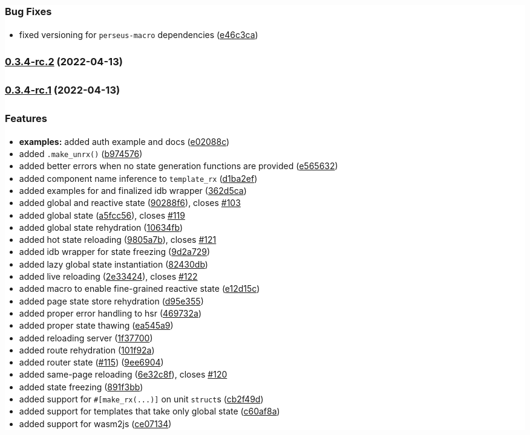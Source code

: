 
### Bug Fixes

* fixed versioning for `perseus-macro` dependencies ([e46c3ca](https://github.com/framesurge/perseus/commit/e46c3caf0e36dfc6ec8a0a99a88ee83b99ceb2be))

### [0.3.4-rc.2](https://github.com/framesurge/perseus/compare/v0.3.4-rc.1...v0.3.4-rc.2) (2022-04-13)

### [0.3.4-rc.1](https://github.com/framesurge/perseus/compare/v0.3.3...v0.3.4-rc.1) (2022-04-13)


### Features

* **examples:** added auth example and docs ([e02088c](https://github.com/framesurge/perseus/commit/e02088cf3ed7669b73792acaa9febc600de82437))
* added `.make_unrx()` ([b974576](https://github.com/framesurge/perseus/commit/b974576eaac7fd4aa0b533ec63d688bd24ab0733))
* added better errors when no state generation functions are provided ([e565632](https://github.com/framesurge/perseus/commit/e5656320c780048596dba6cad3aff8307968df69))
* added component name inference to `template_rx` ([d1ba2ef](https://github.com/framesurge/perseus/commit/d1ba2ef82d7519d4a28e6d392303f49d89ff3d8c))
* added examples for and finalized idb wrapper ([362d5ca](https://github.com/framesurge/perseus/commit/362d5caf0dbb7ccdc6a85a4706f5e5ab15d7294c))
* added global and reactive state ([90288f6](https://github.com/framesurge/perseus/commit/90288f65fe3f64575cb3a4dd6e133da9f99a49bf)), closes [#103](https://github.com/framesurge/perseus/issues/103)
* added global state ([a5fcc56](https://github.com/framesurge/perseus/commit/a5fcc567166dfd1710cdaad925b764ab5881c8c1)), closes [#119](https://github.com/framesurge/perseus/issues/119)
* added global state rehydration ([10634fb](https://github.com/framesurge/perseus/commit/10634fb7046438ca518ef6f40133220b06887422))
* added hot state reloading ([9805a7b](https://github.com/framesurge/perseus/commit/9805a7bfead8f24793c0b7e29f90d84470d910c4)), closes [#121](https://github.com/framesurge/perseus/issues/121)
* added idb wrapper for state freezing ([9d2a729](https://github.com/framesurge/perseus/commit/9d2a729ff9f370630ca8023c36d05bb9b5d6f7ee))
* added lazy global state instantiation ([82430db](https://github.com/framesurge/perseus/commit/82430db463769e9f329aebd8057f46b45562e6be))
* added live reloading ([2e33424](https://github.com/framesurge/perseus/commit/2e3342498b585aa10ef96933fe834986db92b8d5)), closes [#122](https://github.com/framesurge/perseus/issues/122)
* added macro to enable fine-grained reactive state ([e12d15c](https://github.com/framesurge/perseus/commit/e12d15c2a48962b55cb9126ce818436f6b78da6d))
* added page state store rehydration ([d95e355](https://github.com/framesurge/perseus/commit/d95e3550ed89a7091e20922f6e5c3e1af01b06e9))
* added proper error handling to hsr ([469732a](https://github.com/framesurge/perseus/commit/469732aede593bbb4aa36dda5873d6176573138c))
* added proper state thawing ([ea545a9](https://github.com/framesurge/perseus/commit/ea545a9d9b9bd30fdfaf26c1cfeddccdc55751ce))
* added reloading server ([1f37700](https://github.com/framesurge/perseus/commit/1f377003bddc22e4b041961d758ae5bc34b808f2))
* added route rehydration ([101f92a](https://github.com/framesurge/perseus/commit/101f92a9eb9bffb67bfec0a154a4b5dd3dd4e119))
* added router state ([#115](https://github.com/framesurge/perseus/issues/115)) ([9ee6904](https://github.com/framesurge/perseus/commit/9ee69044ef8831d6f977782dba75324b7125aa1f))
* added same-page reloading ([6e32c8f](https://github.com/framesurge/perseus/commit/6e32c8f0d78e28495ac48224e56176a9d91a683f)), closes [#120](https://github.com/framesurge/perseus/issues/120)
* added state freezing ([891f3bb](https://github.com/framesurge/perseus/commit/891f3bb7e02087b450292da7ee591b2e5f206420))
* added support for `#[make_rx(...)]` on unit `struct`s ([cb2f49d](https://github.com/framesurge/perseus/commit/cb2f49d7fd2d6b266246ae426728896ea7dae923))
* added support for templates that take only global state ([c60af8a](https://github.com/framesurge/perseus/commit/c60af8a020480360372443c22e3791949e7c4e07))
* added support for wasm2js ([ce07134](https://github.com/framesurge/perseus/commit/ce071345c32d4a6780ab4c05264db76b38973584))